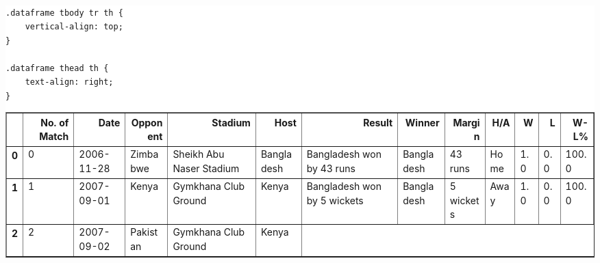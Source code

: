     .dataframe tbody tr th {
        vertical-align: top;
    }

    .dataframe thead th {
        text-align: right;
    }
</style>
<table border="1" class="dataframe">
  <thead>
    <tr style="text-align: right;">
      <th></th>
      <th>No. of Match</th>
      <th>Date</th>
      <th>Opponent</th>
      <th>Stadium</th>
      <th>Host</th>
      <th>Result</th>
      <th>Winner</th>
      <th>Margin</th>
      <th>H/A</th>
      <th>W</th>
      <th>L</th>
      <th>W-L%</th>
    </tr>
  </thead>
  <tbody>
    <tr>
      <th>0</th>
      <td>0</td>
      <td>2006-11-28</td>
      <td>Zimbabwe</td>
      <td>Sheikh Abu Naser Stadium</td>
      <td>Bangladesh</td>
      <td>Bangladesh won by 43 runs</td>
      <td>Bangladesh</td>
      <td>43 runs</td>
      <td>Home</td>
      <td>1.0</td>
      <td>0.0</td>
      <td>100.0</td>
    </tr>
    <tr>
      <th>1</th>
      <td>1</td>
      <td>2007-09-01</td>
      <td>Kenya</td>
      <td>Gymkhana Club Ground</td>
      <td>Kenya</td>
      <td>Bangladesh won by 5 wickets</td>
      <td>Bangladesh</td>
      <td>5 wickets</td>
      <td>Away</td>
      <td>1.0</td>
      <td>0.0</td>
      <td>100.0</td>
    </tr>
    <tr>
      <th>2</th>
      <td>2</td>
      <td>2007-09-02</td>
      <td>Pakistan</td>
      <td>Gymkhana Club Ground</td>
      <td>Kenya</td>